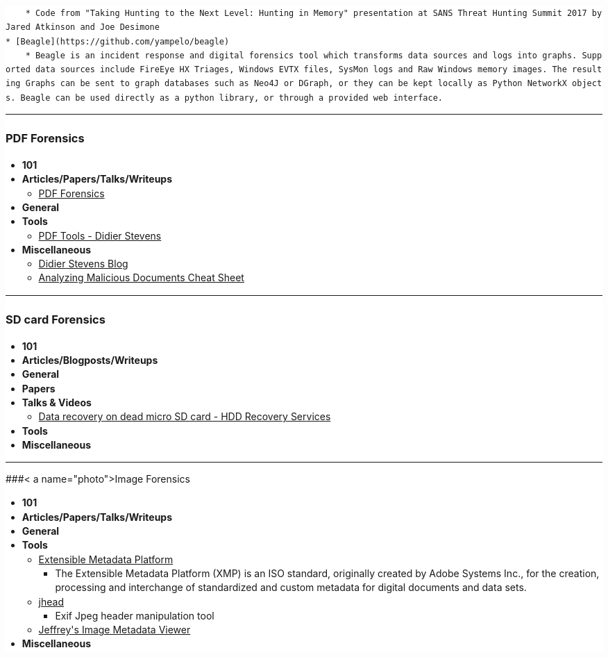 		* Code from "Taking Hunting to the Next Level: Hunting in Memory" presentation at SANS Threat Hunting Summit 2017 by Jared Atkinson and Joe Desimone
	* [Beagle](https://github.com/yampelo/beagle)
		* Beagle is an incident response and digital forensics tool which transforms data sources and logs into graphs. Supported data sources include FireEye HX Triages, Windows EVTX files, SysMon logs and Raw Windows memory images. The resulting Graphs can be sent to graph databases such as Neo4J or DGraph, or they can be kept locally as Python NetworkX objects. Beagle can be used directly as a python library, or through a provided web interface.



--------------
### <a name="pdf">PDF Forensics</a>
* **101**
* **Articles/Papers/Talks/Writeups**
	* [PDF Forensics](http://countuponsecurity.com/2014/09/22/malicious-documents-pdf-analysis-in-5-steps/)
* **General**
* **Tools**
	* [PDF Tools - Didier Stevens](http://blog.didierstevens.com/programs/pdf-tools/)
* **Miscellaneous**
	* [Didier Stevens Blog](https://blog.didierstevens.com/)
	* [Analyzing Malicious Documents Cheat Sheet](https://zeltser.com/analyzing-malicious-documents/)


--------------
### <a name="sd">SD card Forensics</a>
* **101**
* **Articles/Blogposts/Writeups**
* **General**
* **Papers**
* **Talks & Videos**
	* [Data recovery on dead micro SD card - HDD Recovery Services](https://www.youtube.com/watch?v=jjB6wliyE_Y&feature=youtu.be)
* **Tools**
* **Miscellaneous**




--------------
###< a name="photo">Image Forensics</a>
* **101**
* **Articles/Papers/Talks/Writeups**
* **General**
* **Tools**
	* [Extensible Metadata Platform](https://en.wikipedia.org/wiki/Extensible_Metadata_Platform)
		* The Extensible Metadata Platform (XMP) is an ISO standard, originally created by Adobe Systems Inc., for the creation, processing and interchange of standardized and custom metadata for digital documents and data sets.
	* [jhead](http://www.sentex.net/~mwandel/jhead/)
		* Exif Jpeg header manipulation tool
	* [Jeffrey's Image Metadata Viewer](http://exif.regex.info/exif.cgi)
* **Miscellaneous**

